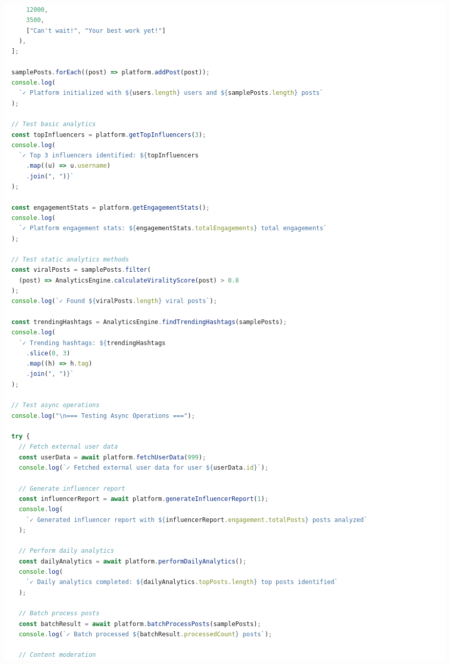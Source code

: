 ```javascript
      12000,
      3500,
      ["Can't wait!", "Your best work yet!"]
    ),
  ];

  samplePosts.forEach((post) => platform.addPost(post));
  console.log(
    `✓ Platform initialized with ${users.length} users and ${samplePosts.length} posts`
  );

  // Test basic analytics
  const topInfluencers = platform.getTopInfluencers(3);
  console.log(
    `✓ Top 3 influencers identified: ${topInfluencers
      .map((u) => u.username)
      .join(", ")}`
  );

  const engagementStats = platform.getEngagementStats();
  console.log(
    `✓ Platform engagement stats: ${engagementStats.totalEngagements} total engagements`
  );

  // Test static analytics methods
  const viralPosts = samplePosts.filter(
    (post) => AnalyticsEngine.calculateViralityScore(post) > 0.8
  );
  console.log(`✓ Found ${viralPosts.length} viral posts`);

  const trendingHashtags = AnalyticsEngine.findTrendingHashtags(samplePosts);
  console.log(
    `✓ Trending hashtags: ${trendingHashtags
      .slice(0, 3)
      .map((h) => h.tag)
      .join(", ")}`
  );

  // Test async operations
  console.log("\n=== Testing Async Operations ===");

  try {
    // Fetch external user data
    const userData = await platform.fetchUserData(999);
    console.log(`✓ Fetched external user data for user ${userData.id}`);

    // Generate influencer report
    const influencerReport = await platform.generateInfluencerReport(1);
    console.log(
      `✓ Generated influencer report with ${influencerReport.engagement.totalPosts} posts analyzed`
    );

    // Perform daily analytics
    const dailyAnalytics = await platform.performDailyAnalytics();
    console.log(
      `✓ Daily analytics completed: ${dailyAnalytics.topPosts.length} top posts identified`
    );

    // Batch process posts
    const batchResult = await platform.batchProcessPosts(samplePosts);
    console.log(`✓ Batch processed ${batchResult.processedCount} posts`);

    // Content moderation
```